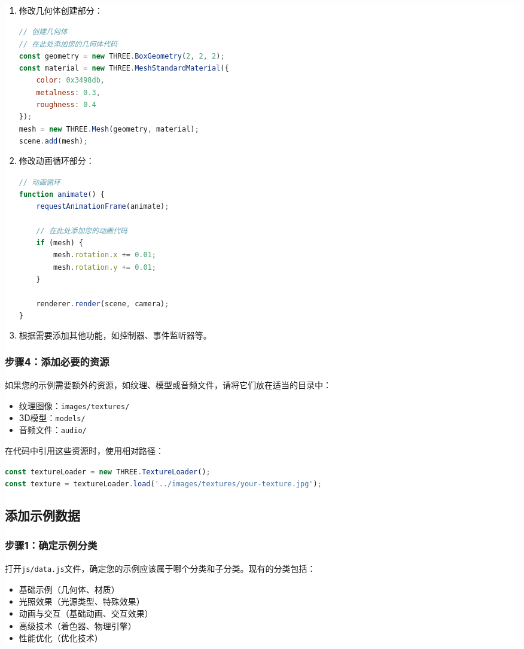 1. 修改几何体创建部分：
   ```javascript
   // 创建几何体
   // 在此处添加您的几何体代码
   const geometry = new THREE.BoxGeometry(2, 2, 2);
   const material = new THREE.MeshStandardMaterial({ 
       color: 0x3498db,
       metalness: 0.3,
       roughness: 0.4
   });
   mesh = new THREE.Mesh(geometry, material);
   scene.add(mesh);
   ```

2. 修改动画循环部分：
   ```javascript
   // 动画循环
   function animate() {
       requestAnimationFrame(animate);
       
       // 在此处添加您的动画代码
       if (mesh) {
           mesh.rotation.x += 0.01;
           mesh.rotation.y += 0.01;
       }
       
       renderer.render(scene, camera);
   }
   ```

3. 根据需要添加其他功能，如控制器、事件监听器等。

### 步骤4：添加必要的资源

如果您的示例需要额外的资源，如纹理、模型或音频文件，请将它们放在适当的目录中：

- 纹理图像：`images/textures/`
- 3D模型：`models/`
- 音频文件：`audio/`

在代码中引用这些资源时，使用相对路径：

```javascript
const textureLoader = new THREE.TextureLoader();
const texture = textureLoader.load('../images/textures/your-texture.jpg');
```

## 添加示例数据

### 步骤1：确定示例分类

打开`js/data.js`文件，确定您的示例应该属于哪个分类和子分类。现有的分类包括：

- 基础示例（几何体、材质）
- 光照效果（光源类型、特殊效果）
- 动画与交互（基础动画、交互效果）
- 高级技术（着色器、物理引擎）
- 性能优化（优化技术）

